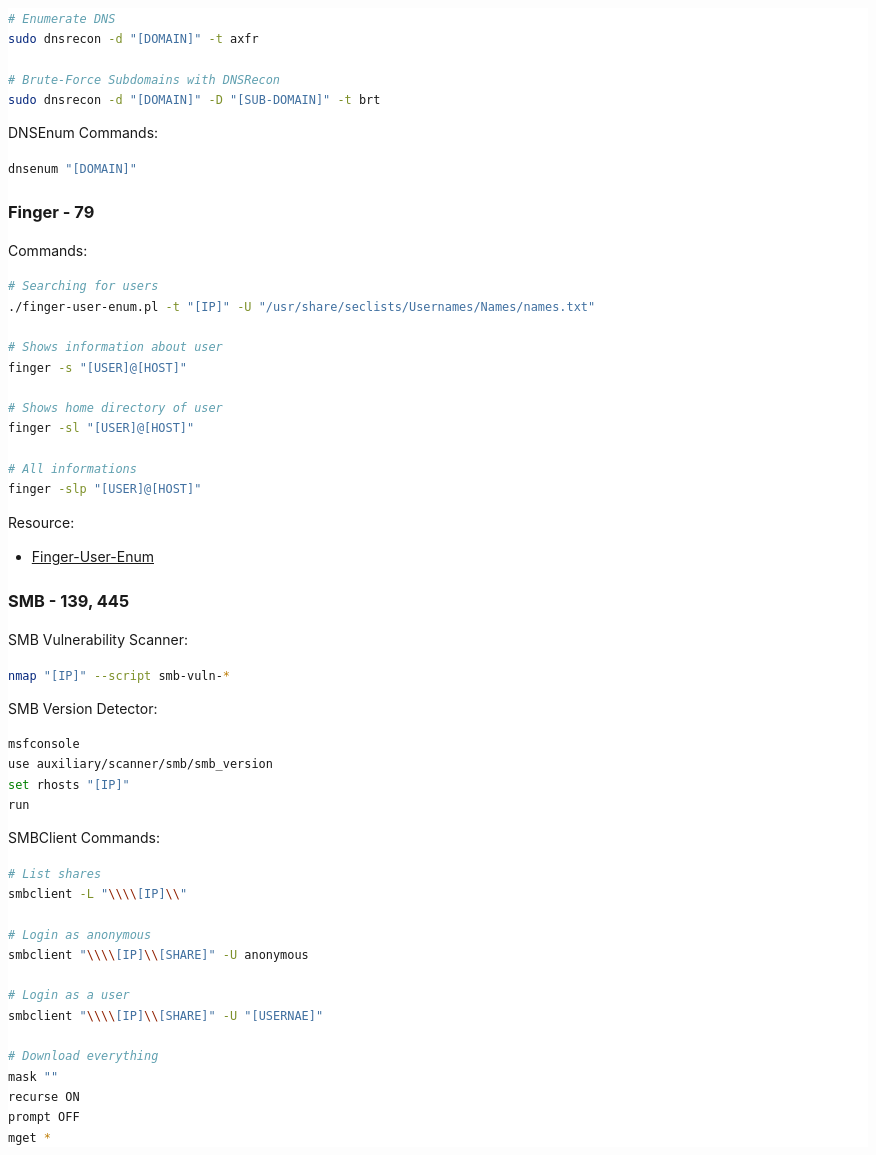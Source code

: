 ```bash
# Enumerate DNS
sudo dnsrecon -d "[DOMAIN]" -t axfr

# Brute-Force Subdomains with DNSRecon
sudo dnsrecon -d "[DOMAIN]" -D "[SUB-DOMAIN]" -t brt
```

DNSEnum Commands:

```bash
dnsenum "[DOMAIN]"
```
### Finger - 79

Commands:

```bash
# Searching for users
./finger-user-enum.pl -t "[IP]" -U "/usr/share/seclists/Usernames/Names/names.txt"

# Shows information about user
finger -s "[USER]@[HOST]"

# Shows home directory of user
finger -sl "[USER]@[HOST]"

# All informations
finger -slp "[USER]@[HOST]"
```

Resource:
* [Finger-User-Enum](https://github.com/pentestmonkey/finger-user-enum)

### SMB - 139, 445

SMB Vulnerability Scanner:

```bash
nmap "[IP]" --script smb-vuln-*
```

SMB Version Detector:

```bash
msfconsole
use auxiliary/scanner/smb/smb_version
set rhosts "[IP]"
run
```

SMBClient Commands:

```bash
# List shares
smbclient -L "\\\\[IP]\\"

# Login as anonymous
smbclient "\\\\[IP]\\[SHARE]" -U anonymous

# Login as a user
smbclient "\\\\[IP]\\[SHARE]" -U "[USERNAE]"

# Download everything
mask ""
recurse ON
prompt OFF
mget *
```
